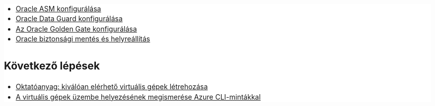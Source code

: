 - [Oracle ASM konfigurálása](configure-oracle-asm.md)
- [Oracle Data Guard konfigurálása](configure-oracle-dataguard.md)
- [Az Oracle Golden Gate konfigurálása](configure-oracle-golden-gate.md)
- [Oracle biztonsági mentés és helyreállítás](./oracle-overview.md)

## <a name="next-steps"></a>Következő lépések

- [Oktatóanyag: kiválóan elérhető virtuális gépek létrehozása](../../linux/create-cli-complete.md)
- [A virtuális gépek üzembe helyezésének megismerése Azure CLI-mintákkal](https://github.com/Azure-Samples/azure-cli-samples/tree/master/virtual-machine)
